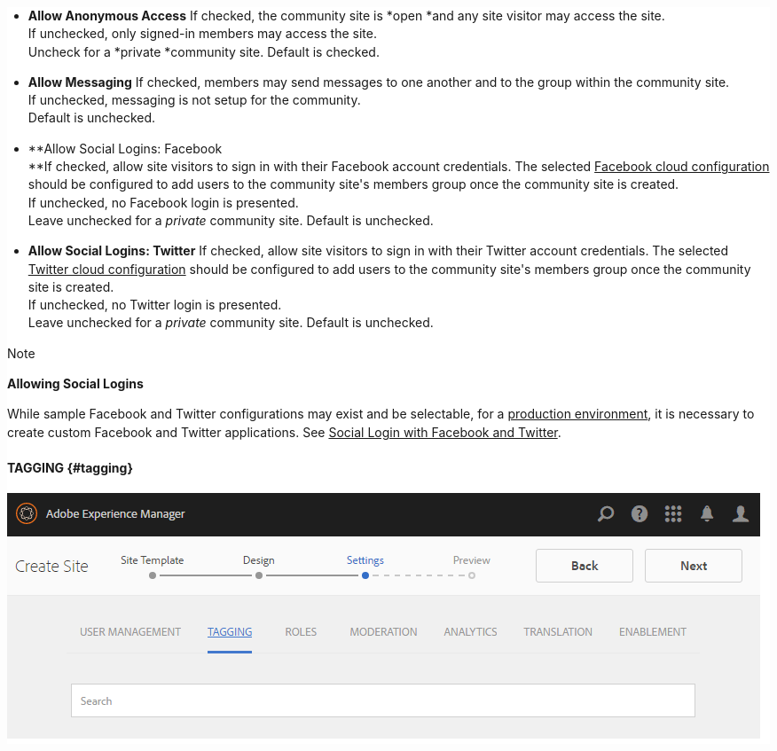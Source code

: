 * **Allow Anonymous Access** 
  If checked, the community site is *open *and any site visitor may access the site.  
  If unchecked, only signed-in members may access the site.  
  Uncheck for a *private *community site. Default is checked.

* **Allow Messaging** 
  If checked, members may send messages to one another and to the group within the community site.  
  If unchecked, messaging is not setup for the community.  
  Default is unchecked.

* **Allow Social Logins: Facebook  
  **If checked, allow site visitors to sign in with their Facebook account credentials. The selected [Facebook cloud configuration](../../communities/using/social-login.md#createafacebookconnectcloudservice) should be configured to add users to the community site's members group once the community site is created.   
  If unchecked, no Facebook login is presented.  
  Leave unchecked for a *private* community site. Default is unchecked.

* **Allow Social Logins: Twitter** 
  If checked, allow site visitors to sign in with their Twitter account credentials. The selected [Twitter cloud configuration](../../communities/using/social-login.md#createatwitterconnectcloudservice) should be configured to add users to the community site's members group once the community site is created.  
  If unchecked, no Twitter login is presented.  
  Leave unchecked for a *private* community site. Default is unchecked.

>[!NOTE]
>
>**Allowing Social Logins**
>
>While sample Facebook and Twitter configurations may exist and be selectable, for a [production environment](../../sites/administering/using/production-ready.md), it is necessary to create custom Facebook and Twitter applications. See [Social Login with Facebook and Twitter](../../communities/using/social-login.md).

#### TAGGING {#tagging}

![](assets/chlimage_1-463.png)
